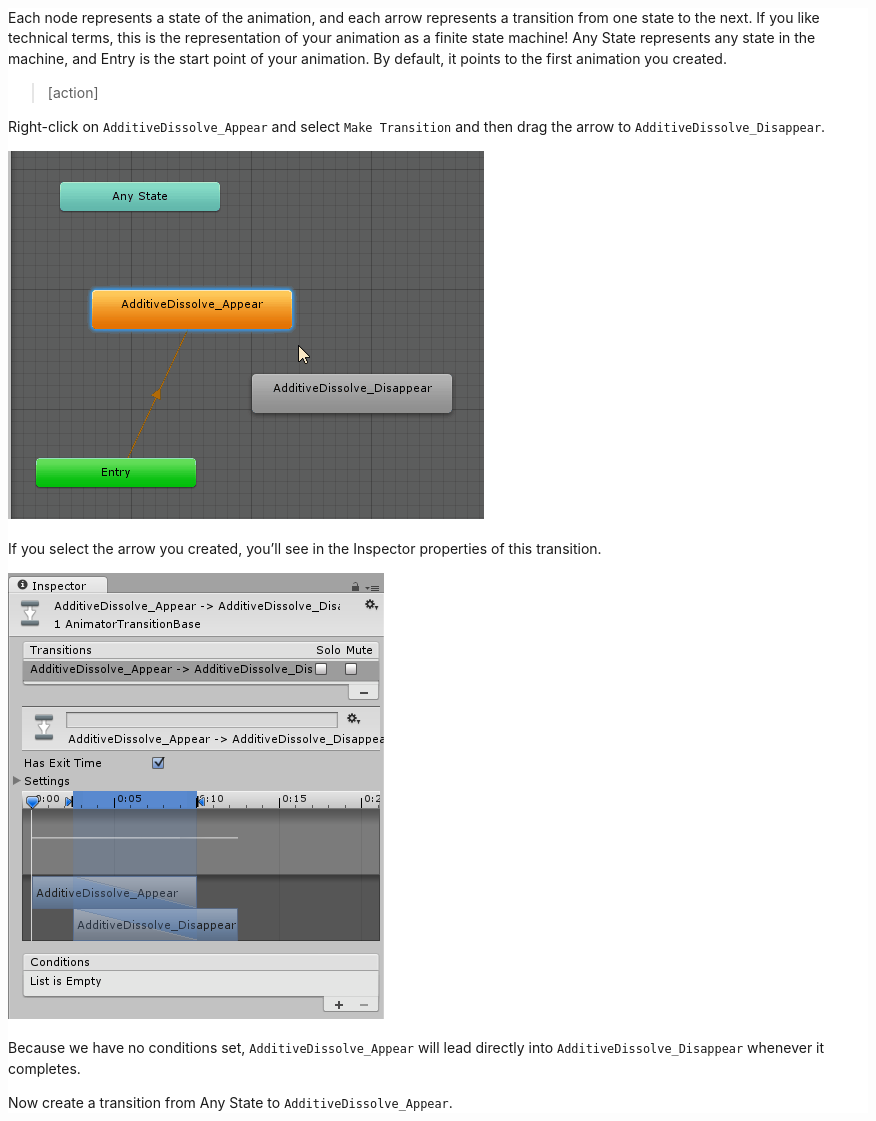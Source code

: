 Each node represents a state of the animation, and each arrow represents a transition from one state to the next. If you like technical terms, this is the representation of your animation as a finite state machine! Any State represents any state in the machine, and Entry is the start point of your animation. By default, it points to the first animation you created.

> [action]
>
Right-click on `AdditiveDissolve_Appear` and select `Make Transition` and then drag the arrow to `AdditiveDissolve_Disappear`.
>
![Assign transitions by rightclicking, selecting the option, and dragging an arrow](../media/image38.gif)
>
If you select the arrow you created, you’ll see in the Inspector properties of this transition.
>
![A transition in the inspector](../media/image96.png)
>
Because we have no conditions set, `AdditiveDissolve_Appear` will lead directly into `AdditiveDissolve_Disappear` whenever it completes.
>
Now create a transition from Any State to `AdditiveDissolve_Appear`.
>